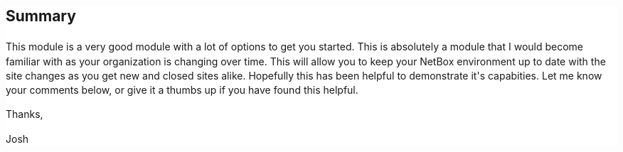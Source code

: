 
## Summary

This module is a very good module with a lot of options to get you started. This is absolutely a module that I would become familiar with as your organization is changing over time. This will allow you to keep your NetBox environment up to date with the site changes as you get new and closed sites alike. Hopefully this has been helpful to demonstrate it's capabities. Let me know your comments below, or give it a thumbs up if you have found this helpful.  

Thanks,

Josh